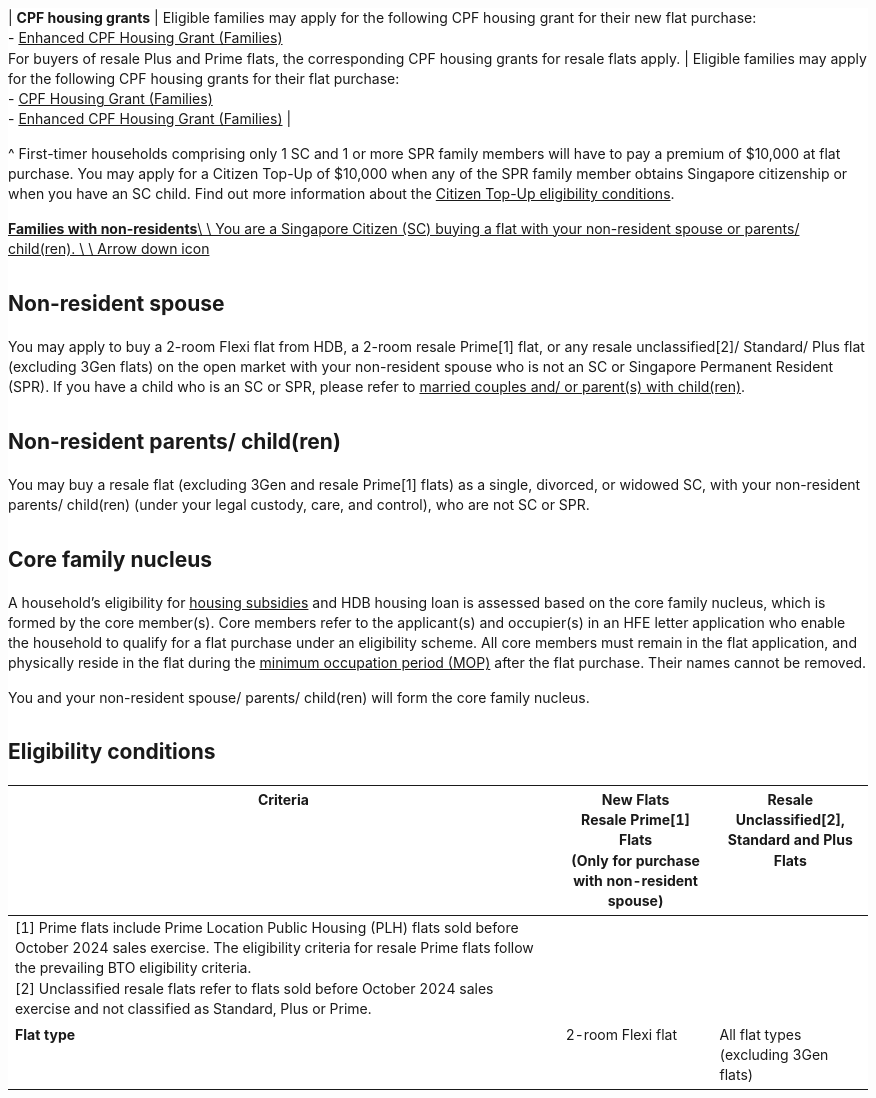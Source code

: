 | **CPF housing grants** | Eligible families may apply for the following CPF housing grant for their new flat purchase:<br>- [Enhanced CPF Housing Grant (Families)](https://www.hdb.gov.sg/cs/infoweb/residential/buying-a-flat/understanding-your-eligibility-and-housing-loan-options/flat-and-grant-eligibility/couples-and-families/enhanced-cpf-housing-grant-families)<br>For buyers of resale Plus and Prime flats, the corresponding CPF housing grants for resale flats apply. | Eligible families may apply for the following CPF housing grants for their flat purchase:<br>- [CPF Housing Grant (Families)](https://www.hdb.gov.sg/cs/infoweb/residential/buying-a-flat/understanding-your-eligibility-and-housing-loan-options/flat-and-grant-eligibility/couples-and-families/cpf-housing-grants-for-resale-flats-families)<br>- [Enhanced CPF Housing Grant (Families)](https://www.hdb.gov.sg/cs/infoweb/residential/buying-a-flat/understanding-your-eligibility-and-housing-loan-options/flat-and-grant-eligibility/couples-and-families/enhanced-cpf-housing-grant-families) |

^ First-timer households comprising only 1 SC and 1 or more SPR family members will have to pay a premium of $10,000 at flat purchase. You may apply for a Citizen Top-Up of $10,000 when any of the SPR family member obtains Singapore citizenship or when you have an SC child. Find out more information about the [Citizen Top-Up eligibility conditions](https://www.hdb.gov.sg/cs/infoweb/residential/servicing-your-hdb-housing-loan/citizen-topup).

[**Families with non-residents**\\
\\
You are a Singapore Citizen (SC) buying a flat with your non-resident spouse or parents/ child(ren). \\
\\
Arrow down icon](https://www.hdb.gov.sg/cs/infoweb/residential/buying-a-flat/understanding-your-eligibility-and-housing-loan-options/flat-and-grant-eligibility/couples-and-families?anchor=pa#Familieswithnonresidents-5)

## Non-resident spouse

You may apply to buy a 2-room Flexi flat from HDB, a 2-room resale Prime\[1\] flat, or any resale unclassified\[2\]/ Standard/ Plus flat (excluding 3Gen flats) on the open market with your non-resident spouse who is not an SC or Singapore Permanent Resident (SPR). If you have a child who is an SC or SPR, please refer to [married couples and/ or parent(s) with child(ren)](https://www.hdb.gov.sg/cs/infoweb/residential/buying-a-flat/understanding-your-eligibility-and-housing-loan-options/flat-and-grant-eligibility/couples-and-families?anchor=pa).

## Non-resident parents/ child(ren)

You may buy a resale flat (excluding 3Gen and resale Prime\[1\] flats) as a single, divorced, or widowed SC, with your non-resident parents/ child(ren) (under your legal custody, care, and control), who are not SC or SPR.

## Core family nucleus

A household’s eligibility for [housing subsidies](https://www.hdb.gov.sg/cs/infoweb/residential/buying-a-flat/understanding-your-eligibility-and-housing-loan-options/flat-and-grant-eligibility/couples-and-families?anchor=pa#nc-housing-subsidies) and HDB housing loan is assessed based on the core family nucleus, which is formed by the core member(s). Core members refer to the applicant(s) and occupier(s) in an HFE letter application who enable the household to qualify for a flat purchase under an eligibility scheme. All core members must remain in the flat application, and physically reside in the flat during the [minimum occupation period (MOP)](https://www.hdb.gov.sg/cs/infoweb/residential/buying-a-flat/conditions-after-buying?anchor=mop) after the flat purchase. Their names cannot be removed.

You and your non-resident spouse/ parents/ child(ren) will form the core family nucleus.

## Eligibility conditions

| Criteria | New Flats<br> Resale Prime\[1\] Flats<br> (Only for purchase with non-resident spouse) | Resale Unclassified\[2\], Standard and Plus Flats |
| --- | --- | --- |
| \[1\] Prime flats include Prime Location Public Housing (PLH) flats sold before October 2024 sales exercise. The eligibility criteria for resale Prime flats follow the prevailing BTO eligibility criteria.<br>\[2\] Unclassified resale flats refer to flats sold before October 2024 sales exercise and not classified as Standard, Plus or Prime. |
| **Flat type** | 2-room Flexi flat | All flat types (excluding 3Gen flats) |